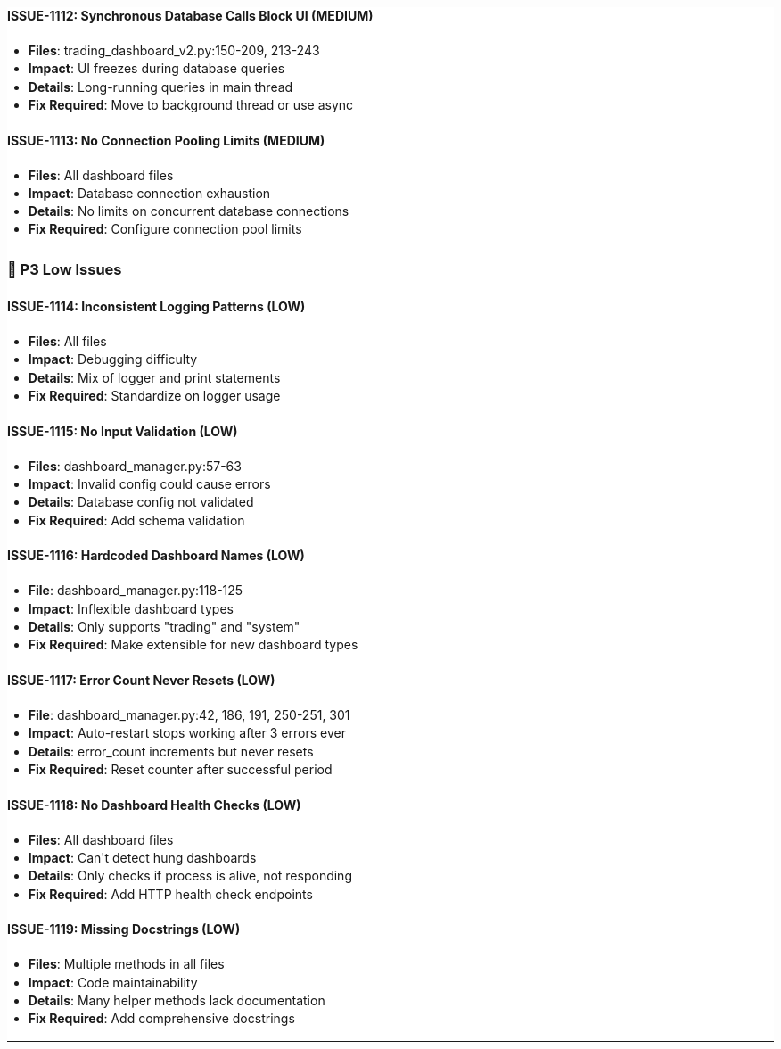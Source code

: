 #### ISSUE-1112: Synchronous Database Calls Block UI (MEDIUM)
- **Files**: trading_dashboard_v2.py:150-209, 213-243
- **Impact**: UI freezes during database queries
- **Details**: Long-running queries in main thread
- **Fix Required**: Move to background thread or use async

#### ISSUE-1113: No Connection Pooling Limits (MEDIUM)
- **Files**: All dashboard files
- **Impact**: Database connection exhaustion
- **Details**: No limits on concurrent database connections
- **Fix Required**: Configure connection pool limits

### 🔵 P3 Low Issues

#### ISSUE-1114: Inconsistent Logging Patterns (LOW)
- **Files**: All files
- **Impact**: Debugging difficulty
- **Details**: Mix of logger and print statements
- **Fix Required**: Standardize on logger usage

#### ISSUE-1115: No Input Validation (LOW)
- **Files**: dashboard_manager.py:57-63
- **Impact**: Invalid config could cause errors
- **Details**: Database config not validated
- **Fix Required**: Add schema validation

#### ISSUE-1116: Hardcoded Dashboard Names (LOW)
- **File**: dashboard_manager.py:118-125
- **Impact**: Inflexible dashboard types
- **Details**: Only supports "trading" and "system"
- **Fix Required**: Make extensible for new dashboard types

#### ISSUE-1117: Error Count Never Resets (LOW)
- **File**: dashboard_manager.py:42, 186, 191, 250-251, 301
- **Impact**: Auto-restart stops working after 3 errors ever
- **Details**: error_count increments but never resets
- **Fix Required**: Reset counter after successful period

#### ISSUE-1118: No Dashboard Health Checks (LOW)
- **Files**: All dashboard files
- **Impact**: Can't detect hung dashboards
- **Details**: Only checks if process is alive, not responding
- **Fix Required**: Add HTTP health check endpoints

#### ISSUE-1119: Missing Docstrings (LOW)
- **Files**: Multiple methods in all files
- **Impact**: Code maintainability
- **Details**: Many helper methods lack documentation
- **Fix Required**: Add comprehensive docstrings

---